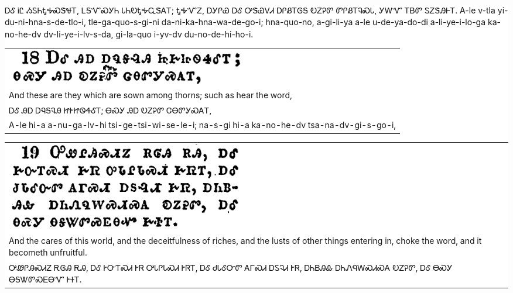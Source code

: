 <td>ᎠᎴ ᎥᏝ ᏱᏚᏂᎿᎭᏍᏕᏠᎢ, ᏞᎦᏉᏍᎩᏂ ᏓᏂᎧᎿᎭᏩᏕᎪᎢ; ᎿᎭᏉᏃ, ᎠᎩᎵᏯ ᎠᎴ ᎤᏕᏯᏙᏗ ᎠᎵᏰᎢᎶᎦ ᎧᏃᎮᏛ ᏛᎵᏰᎢᎸᏍᏓ, ᎩᎳᏉ ᎢᏴᏛ ᏚᏃᏕᎯᎰᎢ.</td>
</tr>
<tr class="even">
<td>A-le v-tla yi-du-ni-hna-s-de-tlo-i, tle-ga-quo-s-gi-ni da-ni-ka-hna-wa-de-go-i; hna-quo-no, a-gi-li-ya a-le u-de-ya-do-di a-li-ye-i-lo-ga ka-no-he-dv dv-li-ye-i-lv-s-da, gi-la-quo i-yv-dv du-no-de-hi-ho-i.</td>
</tr>
</tbody>
</table>

<table>
<tbody>
<tr class="odd">
<td><a href="020418.png"><img src="020418.png" width="400" /></a></td>
</tr>
<tr class="even">
<td>And these are they which are sown among thorns; such as hear the word,</td>
</tr>
<tr class="odd">
<td>ᎠᎴ ᎯᎠ ᎠᏄᎦᎸᎯ ᏥᎨᏥᏫᏎᎴᎢ; ᎾᏍᎩ ᎯᎠ ᎧᏃᎮᏛ ᏣᎾᏛᎩᏍᎪᎢ,</td>
</tr>
<tr class="even">
<td>A-le hi-a a-nu-ga-lv-hi tsi-ge-tsi-wi-se-le-i; na-s-gi hi-a ka-no-he-dv tsa-na-dv-gi-s-go-i,</td>
</tr>
</tbody>
</table>

<table>
<tbody>
<tr class="odd">
<td><a href="020419.png"><img src="020419.png" width="400" /></a></td>
</tr>
<tr class="even">
<td>And the cares of this world, and the deceitfulness of riches, and the lusts of other things entering in, choke the word, and it becometh unfruitful.</td>
</tr>
<tr class="odd">
<td>ᎤᏪᎵᎯᏍᏗᏃ ᎡᎶᎯ ᎡᎯ, ᎠᎴ ᎨᏅᎢᏍᏗ ᎨᏒ ᎤᏓᎵᏓᏍᏗ ᎨᏒᎢ, ᎠᎴ ᏧᏓᎴᏅᏛ ᎪᎱᏍᏗ ᎠᏚᎸᏗ ᎨᏒ, ᎠᏂᏴᎯᎲ ᎠᏂᏁᏄᎳᏍᏗᏍᎪ ᎧᏃᎮᏛ, ᎠᎴ ᎾᏍᎩ ᎾᎦᏔᏛᏍᎬᎾᏉ ᎨᏐᎢ.</td>